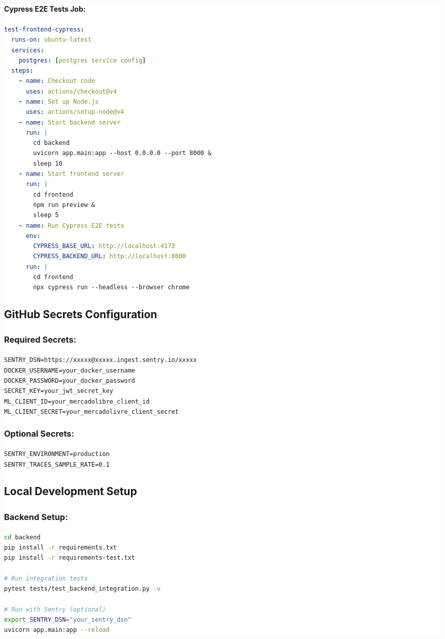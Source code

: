 #### Cypress E2E Tests Job:
```yaml
test-frontend-cypress:
  runs-on: ubuntu-latest
  services:
    postgres: [postgres service config]
  steps:
    - name: Checkout code
      uses: actions/checkout@v4
    - name: Set up Node.js
      uses: actions/setup-node@v4
    - name: Start backend server
      run: |
        cd backend
        uvicorn app.main:app --host 0.0.0.0 --port 8000 &
        sleep 10
    - name: Start frontend server
      run: |
        cd frontend
        npm run preview &
        sleep 5
    - name: Run Cypress E2E tests
      env:
        CYPRESS_BASE_URL: http://localhost:4173
        CYPRESS_BACKEND_URL: http://localhost:8000
      run: |
        cd frontend
        npx cypress run --headless --browser chrome
```

## GitHub Secrets Configuration

### Required Secrets:
```
SENTRY_DSN=https://xxxxx@xxxxx.ingest.sentry.io/xxxxx
DOCKER_USERNAME=your_docker_username
DOCKER_PASSWORD=your_docker_password
SECRET_KEY=your_jwt_secret_key
ML_CLIENT_ID=your_mercadolibre_client_id
ML_CLIENT_SECRET=your_mercadolivre_client_secret
```

### Optional Secrets:
```
SENTRY_ENVIRONMENT=production
SENTRY_TRACES_SAMPLE_RATE=0.1
```

## Local Development Setup

### Backend Setup:
```bash
cd backend
pip install -r requirements.txt
pip install -r requirements-test.txt

# Run integration tests
pytest tests/test_backend_integration.py -v

# Run with Sentry (optional)
export SENTRY_DSN="your_sentry_dsn"
uvicorn app.main:app --reload
```